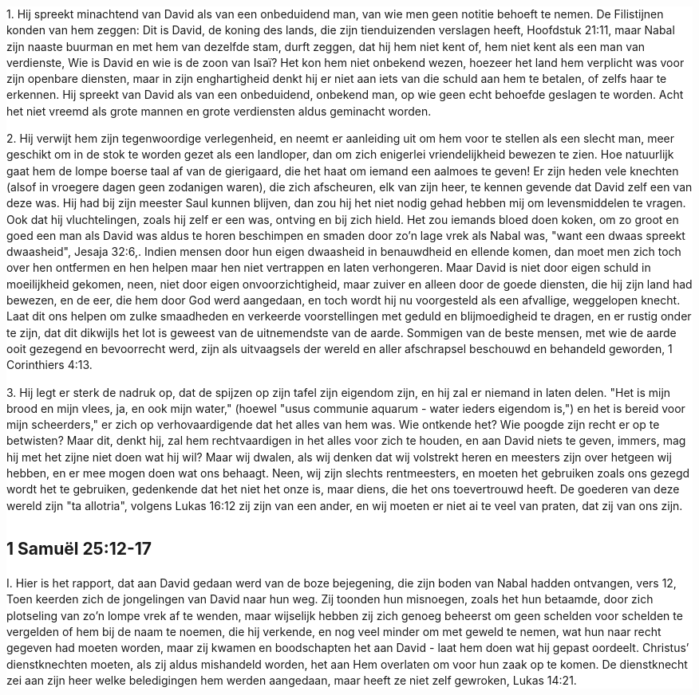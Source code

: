 1\. Hij spreekt minachtend van David als van een onbeduidend man, van wie men geen notitie behoeft te nemen. De Filistijnen konden van hem zeggen: Dit is David, de koning des lands, die zijn tienduizenden verslagen heeft, Hoofdstuk 21:11, maar Nabal zijn naaste buurman en met hem van dezelfde stam, durft zeggen, dat hij hem niet kent of, hem niet kent als een man van verdienste, Wie is David en wie is de zoon van Isaï? Het kon hem niet onbekend wezen, hoezeer het land hem verplicht was voor zijn openbare diensten, maar in zijn enghartigheid denkt hij er niet aan iets van die schuld aan hem te betalen, of zelfs haar te erkennen. Hij spreekt van David als van een onbeduidend, onbekend man, op wie geen echt behoefde geslagen te worden. Acht het niet vreemd als grote mannen en grote verdiensten aldus geminacht worden.

2\. Hij verwijt hem zijn tegenwoordige verlegenheid, en neemt er aanleiding uit om hem voor te stellen als een slecht man, meer geschikt om in de stok te worden gezet als een landloper, dan om zich enigerlei vriendelijkheid bewezen te zien. Hoe natuurlijk gaat hem de lompe boerse taal af van de gierigaard, die het haat om iemand een aalmoes te geven! Er zijn heden vele knechten (alsof in vroegere dagen geen zodanigen waren), die zich afscheuren, elk van zijn heer, te kennen gevende dat David zelf een van deze was. Hij had bij zijn meester Saul kunnen blijven, dan zou hij het niet nodig gehad hebben mij om levensmiddelen te vragen. Ook dat hij vluchtelingen, zoals hij zelf er een was, ontving en bij zich hield. Het zou iemands bloed doen koken, om zo groot en goed een man als David was aldus te horen beschimpen en smaden door zo’n lage vrek als Nabal was, "want een dwaas spreekt dwaasheid", Jesaja 32:6,. Indien mensen door hun eigen dwaasheid in benauwdheid en ellende komen, dan moet men zich toch over hen ontfermen en hen helpen maar hen niet vertrappen en laten verhongeren. Maar David is niet door eigen schuld in moeilijkheid gekomen, neen, niet door eigen onvoorzichtigheid, maar zuiver en alleen door de goede diensten, die hij zijn land had bewezen, en de eer, die hem door God werd aangedaan, en toch wordt hij nu voorgesteld als een afvallige, weggelopen knecht. Laat dit ons helpen om zulke smaadheden en verkeerde voorstellingen met geduld en blijmoedigheid te dragen, en er rustig onder te zijn, dat dit dikwijls het lot is geweest van de uitnemendste van de aarde. 
Sommigen van de beste mensen, met wie de aarde ooit gezegend en bevoorrecht werd, zijn als uitvaagsels der wereld en aller afschrapsel beschouwd en behandeld geworden, 1 Corinthiers 4:13.

3\. Hij legt er sterk de nadruk op, dat de spijzen op zijn tafel zijn eigendom zijn, en hij zal er niemand in laten delen. "Het is mijn brood en mijn vlees, ja, en ook mijn water," (hoewel "usus communie aquarum  - water ieders eigendom is,") en het is bereid voor mijn scheerders," er zich op verhovaardigende dat het alles van hem was. Wie ontkende het? Wie poogde zijn recht er op te betwisten? Maar dit, denkt hij, zal hem rechtvaardigen in het alles voor zich te houden, en aan David niets te geven, immers, mag hij met het zijne niet doen wat hij wil? Maar wij dwalen, als wij denken dat wij volstrekt heren en meesters zijn over hetgeen wij hebben, en er mee mogen doen wat ons behaagt. Neen, wij zijn slechts rentmeesters, en moeten het gebruiken zoals ons gezegd wordt het te gebruiken, gedenkende dat het niet het onze is, maar diens, die het ons toevertrouwd heeft. De goederen van deze wereld zijn "ta allotria", volgens Lukas 16:12 zij zijn van een ander, en wij moeten er niet ai te veel van praten, dat zij van ons zijn. 

## 1 Samuël 25:12-17 

I. Hier is het rapport, dat aan David gedaan werd van de boze bejegening, die zijn boden van Nabal hadden ontvangen, vers 12, Toen keerden zich de jongelingen van David naar hun weg. Zij toonden hun misnoegen, zoals het hun betaamde, door zich plotseling van zo’n lompe vrek af te wenden, maar wijselijk hebben zij zich genoeg beheerst om geen schelden voor schelden te vergelden of hem bij de naam te noemen, die hij verkende, en nog veel minder om met geweld te nemen, wat hun naar recht gegeven had moeten worden, maar zij kwamen en boodschapten het aan David - laat hem doen wat hij gepast oordeelt. Christus’ dienstknechten moeten, als zij aldus mishandeld worden, het aan Hem overlaten om voor hun zaak op te komen. De dienstknecht zei aan zijn heer welke beledigingen hem werden aangedaan, maar heeft ze niet zelf gewroken, Lukas 14:21.
